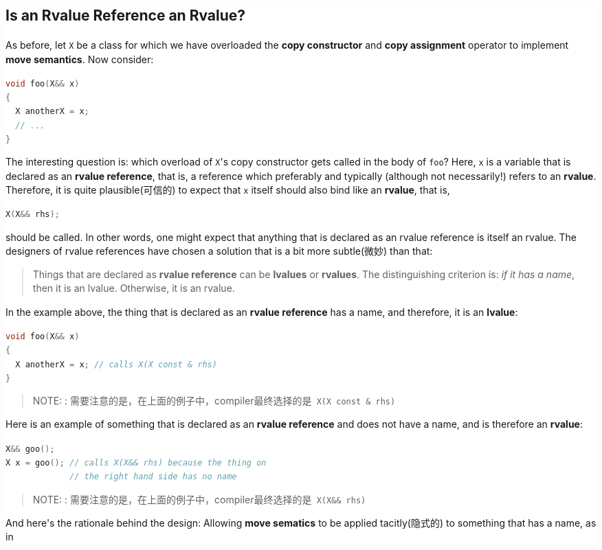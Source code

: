 

## Is an Rvalue Reference an Rvalue?



As before, let `X` be a class for which we have overloaded the **copy constructor** and **copy assignment** operator to implement **move semantics**. Now consider:

```cpp
void foo(X&& x)
{
  X anotherX = x;
  // ...
}
```

The interesting question is: which overload of `X`'s copy constructor gets called in the body of `foo`? Here, `x` is a variable that is declared as an **rvalue reference**, that is, a reference which preferably and typically (although not necessarily!) refers to an **rvalue**. Therefore, it is quite plausible(可信的) to expect that `x` itself should also bind like an **rvalue**, that is,

```c++
X(X&& rhs);
```

should be called. In other words, one might expect that anything that is declared as an rvalue reference is itself an rvalue. The designers of rvalue references have chosen a solution that is a bit more subtle(微妙) than that:

> Things that are declared as **rvalue reference** can be **lvalues** or **rvalues**. The distinguishing criterion is: *if it has a name*, then it is an lvalue. Otherwise, it is an rvalue.



In the example above, the thing that is declared as an **rvalue reference** has a name, and therefore, it is an **lvalue**:

```c++
void foo(X&& x)
{
  X anotherX = x; // calls X(X const & rhs)
}
```

> NOTE:  : 需要注意的是，在上面的例子中，compiler最终选择的是` X(X const & rhs)`

Here is an example of something that is declared as an **rvalue reference** and does not have a name, and is therefore an **rvalue**:

```c++
X&& goo();
X x = goo(); // calls X(X&& rhs) because the thing on
             // the right hand side has no name
```

> NOTE:  : 需要注意的是，在上面的例子中，compiler最终选择的是` X(X&& rhs)`

And here's the rationale behind the design: Allowing **move sematics** to be applied tacitly(隐式的) to something that has a name, as in
